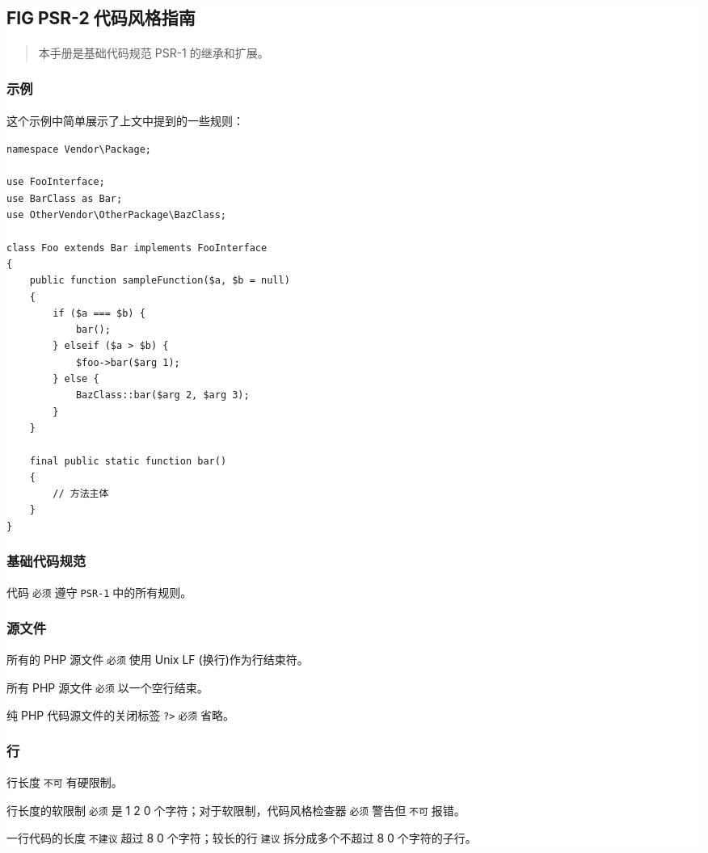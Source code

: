 ﻿## FIG PSR-2 代码风格指南
  
> 本手册是基础代码规范 PSR-1 的继承和扩展。
  
### 示例
  
这个示例中简单展示了上文中提到的一些规则：
  
```
namespace Vendor\Package;
  
use FooInterface;
use BarClass as Bar;
use OtherVendor\OtherPackage\BazClass;
  
class Foo extends Bar implements FooInterface
{
    public function sampleFunction($a, $b = null)
    {
        if ($a === $b) {
            bar();
        } elseif ($a > $b) {
            $foo->bar($arg 1);
        } else {
            BazClass::bar($arg 2, $arg 3);
        }
    }
  
    final public static function bar()
    {
        // 方法主体
    }
}
```
  
### 基础代码规范
  
代码 `必须` 遵守 `PSR-1` 中的所有规则。
  
### 源文件
  
所有的 PHP 源文件 `必须` 使用 Unix LF (换行)作为行结束符。
  
所有 PHP 源文件 `必须` 以一个空行结束。
  
纯 PHP 代码源文件的关闭标签 `?>` `必须` 省略。
  
### 行
  
行长度 `不可` 有硬限制。
  
行长度的软限制 `必须` 是 1 2 0 个字符；对于软限制，代码风格检查器 `必须` 警告但 `不可` 报错。
  
一行代码的长度 `不建议` 超过 8 0 个字符；较长的行 `建议` 拆分成多个不超过 8 0 个字符的子行。
  